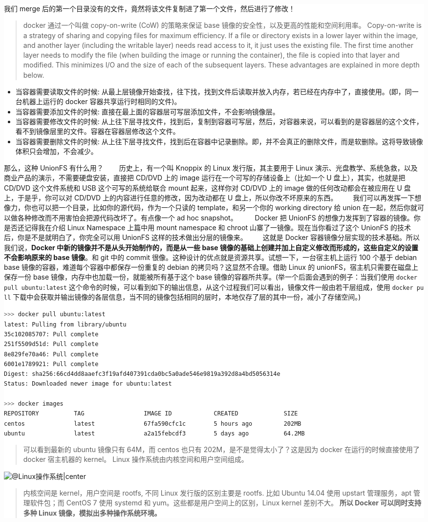 我们 merge 后的第一个目录没有的文件，竟然将该文件复制进了第一个文件，然后进行了修改！

> docker 通过一个叫做 copy-on-write (CoW) 的策略来保证 base 镜像的安全性，以及更高的性能和空间利用率。
> Copy-on-write is a strategy of sharing and copying files for maximum efficiency. If a file or directory exists in a lower layer within the image, and another layer (including the writable layer) needs read access to it, it just uses the existing file. The first time another layer needs to modify the file (when building the image or running the container), the file is copied into that layer and modified. This minimizes I/O and the size of each of the subsequent layers. These advantages are explained in more depth below.

- 当容器需要读取文件的时候: 从最上层镜像开始查找，往下找，找到文件后读取并放入内存，若已经在内存中了，直接使用。(即，同一台机器上运行的 docker 容器共享运行时相同的文件)。
- 当容器需要添加文件的时候: 直接在最上面的容器层可写层添加文件，不会影响镜像层。
- 当容器需要修改文件的时候: 从上往下层寻找文件，找到后，复制到容器可写层，然后，对容器来说，可以看到的是容器层的这个文件，看不到镜像层里的文件。容器在容器层修改这个文件。
- 当容器需要删除文件的时候: 从上往下层寻找文件，找到后在容器中记录删除。即，并不会真正的删除文件，而是软删除。这将导致镜像体积只会增加，不会减少。

那么，这种 UnionFS 有什么用？
　　历史上，有一个叫 Knoppix 的 Linux 发行版，其主要用于 Linux 演示、光盘教学、系统急救，以及商业产品的演示，不需要硬盘安装，直接把 CD/DVD 上的 image 运行在一个可写的存储设备上（比如一个 U 盘上），其实，也就是把 CD/DVD 这个文件系统和 USB 这个可写的系统给联合 mount 起来，这样你对 CD/DVD 上的 image 做的任何改动都会在被应用在 U 盘上，于是乎，你可以对 CD/DVD 上的内容进行任意的修改，因为改动都在 U 盘上，所以你改不坏原来的东西。
　　我们可以再发挥一下想像力，你也可以把一个目录，比如你的源代码，作为一个只读的 template，和另一个你的 working directory 给 union 在一起，然后你就可以做各种修改而不用害怕会把源代码改坏了。有点像一个 ad hoc snapshot。
　　 Docker 把 UnionFS 的想像力发挥到了容器的镜像。你是否还记得我在介绍 Linux Namespace 上篇中用 mount namespace 和 chroot 山寨了一镜像。现在当你看过了这个 UnionFS 的技术后，你是不是就明白了，你完全可以用 UnionFS 这样的技术做出分层的镜像来。
　　这就是 Docker 容器镜像分层实现的技术基础。所以我们说，**Docker 中新的镜像并不是从头开始制作的，而是从一些 base 镜像的基础上创建并加上自定义修改而形成的，这些自定义的设置不会影响原来的 base 镜像**。和 git 中的 commit 很像。这种设计的优点就是资源共享。试想一下，一台宿主机上运行 100 个基于 debian base 镜像的容器，难道每个容器中都保存一份重复的 debian 的拷贝吗？这显然不合理。借助 Linux 的 unionFS，宿主机只需要在磁盘上保存一份 base 镜像，内存中也加载一份，就能被所有基于这个 base 镜像的容器所共享。(举一个后面会遇到的例子：当我们使用 `docker pull ubuntu:latest` 这个命令的时候，可以看到如下的输出信息，从这个过程我们可以看出，镜像文件一般由若干层组成，使用 `docker pull` 下载中会获取并输出镜像的各层信息，当不同的镜像包括相同的层时，本地仅存了层的其中一份，减小了存储空间。)

```bash
>>> docker pull ubuntu:latest
latest: Pulling from library/ubuntu
35c102085707: Pull complete
251f5509d51d: Pull complete
8e829fe70a46: Pull complete
6001e1789921: Pull complete
Digest: sha256:66cd4dd8aaefc3f19afd407391cda0bc5a0ade546e9819a392d8a4bd5056314e
Status: Downloaded newer image for ubuntu:latest

>>> docker images
REPOSITORY          TAG                 IMAGE ID            CREATED             SIZE
centos              latest              67fa590cfc1c        5 hours ago         202MB
ubuntu              latest              a2a15febcdf3        5 days ago          64.2MB
```

> 可以看到最新的 ubuntu 镜像只有 64M，而 centos 也只有 202M，是不是觉得太小了？这是因为 docker 在运行的时候直接使用了 docker 宿主机器的 kernel。
> Linux 操作系统由内核空间和用户空间组成。

![@Linux操作系统|center](https://pic.downk.cc/item/5f5f3635160a154a67e0d0de.png)

> 内核空间是 kernel，用户空间是 rootfs, 不同 Linux 发行版的区别主要是 rootfs. 比如 Ubuntu 14.04 使用 upstart 管理服务，apt 管理软件包；而 CentOS 7 使用 systemd 和 yum。这些都是用户空间上的区别，Linux kernel 差别不大。
> **所以 Docker 可以同时支持多种 Linux 镜像，模拟出多种操作系统环境。**
